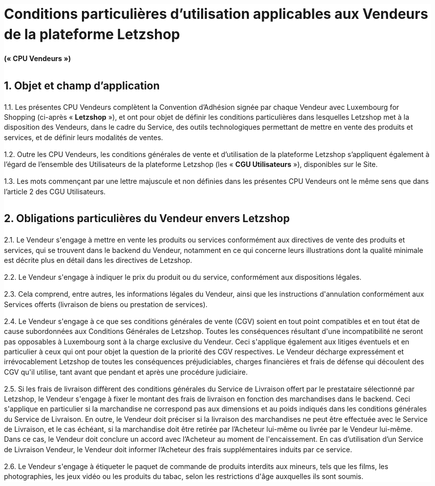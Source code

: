 Conditions particulières d’utilisation applicables aux Vendeurs de la plateforme Letzshop
=========================================================================================

**(« CPU Vendeurs »)**

1\. Objet et champ d’application
--------------------------------

1.1. Les présentes CPU Vendeurs complètent la Convention d’Adhésion signée par chaque Vendeur avec Luxembourg for Shopping (ci-après « **Letzshop** »), et ont pour objet de définir les conditions particulières dans lesquelles Letzshop met à la disposition des Vendeurs, dans le cadre du Service, des outils technologiques permettant de mettre en vente des produits et services, et de définir leurs modalités de ventes.

1.2. Outre les CPU Vendeurs, les conditions générales de vente et d’utilisation de la plateforme Letzshop s’appliquent également à l’égard de l’ensemble des Utilisateurs de la plateforme Letzshop (les « **CGU Utilisateurs** »), disponibles sur le Site.

1.3. Les mots commençant par une lettre majuscule et non définies dans les présentes CPU Vendeurs ont le même sens que dans l’article 2 des CGU Utilisateurs.

2\. Obligations particulières du Vendeur envers Letzshop
--------------------------------------------------------

2.1. Le Vendeur s'engage à mettre en vente les produits ou services conformément aux directives de vente des produits et services, qui se trouvent dans le backend du Vendeur, notamment en ce qui concerne leurs illustrations dont la qualité minimale est décrite plus en détail dans les directives de Letzshop.

2.2. Le Vendeur s'engage à indiquer le prix du produit ou du service, conformément aux dispositions légales.

2.3. Cela comprend, entre autres, les informations légales du Vendeur, ainsi que les instructions d'annulation conformément aux Services offerts (livraison de biens ou prestation de services).

2.4. Le Vendeur s'engage à ce que ses conditions générales de vente (CGV) soient en tout point compatibles et en tout état de cause subordonnées aux Conditions Générales de Letzshop. Toutes les conséquences résultant d'une incompatibilité ne seront pas opposables à Luxembourg sont à la charge exclusive du Vendeur. Ceci s'applique également aux litiges éventuels et en particulier à ceux qui ont pour objet la question de la priorité des CGV respectives. Le Vendeur décharge expressément et irrévocablement Letzshop de toutes les conséquences préjudiciables, charges financières et frais de défense qui découlent des CGV qu'il utilise, tant avant que pendant et après une procédure judiciaire.

2.5. Si les frais de livraison diffèrent des conditions générales du Service de Livraison offert par le prestataire sélectionné par Letzshop, le Vendeur s'engage à fixer le montant des frais de livraison en fonction des marchandises dans le backend. Ceci s'applique en particulier si la marchandise ne correspond pas aux dimensions et au poids indiqués dans les conditions générales du Service de Livraison. En outre, le Vendeur doit préciser si la livraison des marchandises ne peut être effectuée avec le Service de Livraison, et le cas échéant, si la marchandise doit être retirée par l’Acheteur lui-même ou livrée par le Vendeur lui-même. Dans ce cas, le Vendeur doit conclure un accord avec l’Acheteur au moment de l'encaissement. En cas d’utilisation d’un Service de Livraison Vendeur, le Vendeur doit informer l’Acheteur des frais supplémentaires induits par ce service.

2.6. Le Vendeur s'engage à étiqueter le paquet de commande de produits interdits aux mineurs, tels que les films, les photographies, les jeux vidéo ou les produits du tabac, selon les restrictions d'âge auxquelles ils sont soumis.
